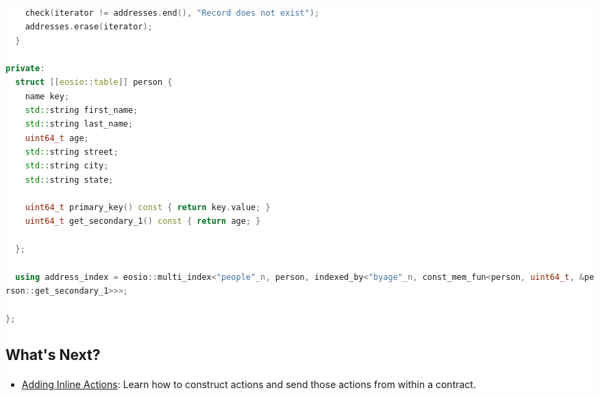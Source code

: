 ```cpp
    check(iterator != addresses.end(), "Record does not exist");
    addresses.erase(iterator);
  }

private:
  struct [[eosio::table]] person {
    name key;
    std::string first_name;
    std::string last_name;
    uint64_t age;
    std::string street;
    std::string city;
    std::string state;

    uint64_t primary_key() const { return key.value; }
    uint64_t get_secondary_1() const { return age; }

  };

  using address_index = eosio::multi_index<"people"_n, person, indexed_by<"byage"_n, const_mem_fun<person, uint64_t, &person::get_secondary_1>>>;

};
```

## What's Next?
- [Adding Inline Actions](./06_adding-inline-actions.md): Learn how to construct actions and send those actions from within a contract.
